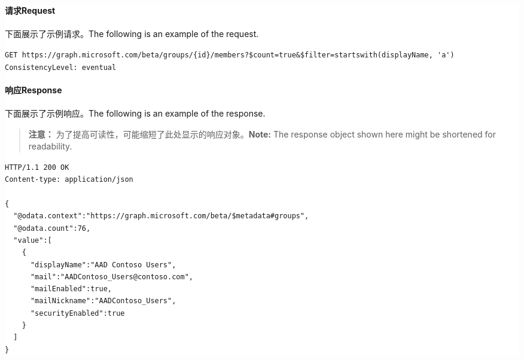#### <a name="request"></a><span data-ttu-id="bafbf-174">请求</span><span class="sxs-lookup"><span data-stu-id="bafbf-174">Request</span></span>

<span data-ttu-id="bafbf-175">下面展示了示例请求。</span><span class="sxs-lookup"><span data-stu-id="bafbf-175">The following is an example of the request.</span></span>


```msgraph-interactive
GET https://graph.microsoft.com/beta/groups/{id}/members?$count=true&$filter=startswith(displayName, 'a')
ConsistencyLevel: eventual
```

#### <a name="response"></a><span data-ttu-id="bafbf-176">响应</span><span class="sxs-lookup"><span data-stu-id="bafbf-176">Response</span></span>

<span data-ttu-id="bafbf-177">下面展示了示例响应。</span><span class="sxs-lookup"><span data-stu-id="bafbf-177">The following is an example of the response.</span></span>
><span data-ttu-id="bafbf-178">**注意：** 为了提高可读性，可能缩短了此处显示的响应对象。</span><span class="sxs-lookup"><span data-stu-id="bafbf-178">**Note:** The response object shown here might be shortened for readability.</span></span>


```http
HTTP/1.1 200 OK
Content-type: application/json

{
  "@odata.context":"https://graph.microsoft.com/beta/$metadata#groups",
  "@odata.count":76,
  "value":[
    {
      "displayName":"AAD Contoso Users",
      "mail":"AADContoso_Users@contoso.com",
      "mailEnabled":true,
      "mailNickname":"AADContoso_Users",
      "securityEnabled":true
    }
  ]
}
```





